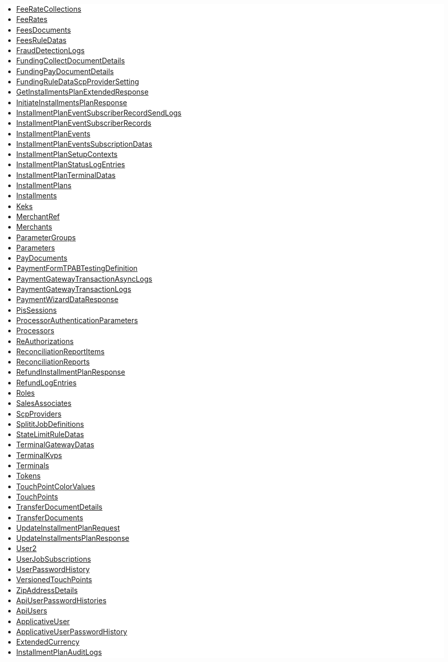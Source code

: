  - [FeeRateCollections](docs/FeeRateCollections.md)
 - [FeeRates](docs/FeeRates.md)
 - [FeesDocuments](docs/FeesDocuments.md)
 - [FeesRuleDatas](docs/FeesRuleDatas.md)
 - [FraudDetectionLogs](docs/FraudDetectionLogs.md)
 - [FundingCollectDocumentDetails](docs/FundingCollectDocumentDetails.md)
 - [FundingPayDocumentDetails](docs/FundingPayDocumentDetails.md)
 - [FundingRuleDataScpProviderSetting](docs/FundingRuleDataScpProviderSetting.md)
 - [GetInstallmentsPlanExtendedResponse](docs/GetInstallmentsPlanExtendedResponse.md)
 - [InitiateInstallmentsPlanResponse](docs/InitiateInstallmentsPlanResponse.md)
 - [InstallmentPlanEventSubscriberRecordSendLogs](docs/InstallmentPlanEventSubscriberRecordSendLogs.md)
 - [InstallmentPlanEventSubscriberRecords](docs/InstallmentPlanEventSubscriberRecords.md)
 - [InstallmentPlanEvents](docs/InstallmentPlanEvents.md)
 - [InstallmentPlanEventsSubscriptionDatas](docs/InstallmentPlanEventsSubscriptionDatas.md)
 - [InstallmentPlanSetupContexts](docs/InstallmentPlanSetupContexts.md)
 - [InstallmentPlanStatusLogEntries](docs/InstallmentPlanStatusLogEntries.md)
 - [InstallmentPlanTerminalDatas](docs/InstallmentPlanTerminalDatas.md)
 - [InstallmentPlans](docs/InstallmentPlans.md)
 - [Installments](docs/Installments.md)
 - [Keks](docs/Keks.md)
 - [MerchantRef](docs/MerchantRef.md)
 - [Merchants](docs/Merchants.md)
 - [ParameterGroups](docs/ParameterGroups.md)
 - [Parameters](docs/Parameters.md)
 - [PayDocuments](docs/PayDocuments.md)
 - [PaymentFormTPABTestingDefinition](docs/PaymentFormTPABTestingDefinition.md)
 - [PaymentGatewayTransactionAsyncLogs](docs/PaymentGatewayTransactionAsyncLogs.md)
 - [PaymentGatewayTransactionLogs](docs/PaymentGatewayTransactionLogs.md)
 - [PaymentWizardDataResponse](docs/PaymentWizardDataResponse.md)
 - [PisSessions](docs/PisSessions.md)
 - [ProcessorAuthenticationParameters](docs/ProcessorAuthenticationParameters.md)
 - [Processors](docs/Processors.md)
 - [ReAuthorizations](docs/ReAuthorizations.md)
 - [ReconciliationReportItems](docs/ReconciliationReportItems.md)
 - [ReconciliationReports](docs/ReconciliationReports.md)
 - [RefundInstallmentPlanResponse](docs/RefundInstallmentPlanResponse.md)
 - [RefundLogEntries](docs/RefundLogEntries.md)
 - [Roles](docs/Roles.md)
 - [SalesAssociates](docs/SalesAssociates.md)
 - [ScpProviders](docs/ScpProviders.md)
 - [SplititJobDefinitions](docs/SplititJobDefinitions.md)
 - [StateLimitRuleDatas](docs/StateLimitRuleDatas.md)
 - [TerminalGatewayDatas](docs/TerminalGatewayDatas.md)
 - [TerminalKvps](docs/TerminalKvps.md)
 - [Terminals](docs/Terminals.md)
 - [Tokens](docs/Tokens.md)
 - [TouchPointColorValues](docs/TouchPointColorValues.md)
 - [TouchPoints](docs/TouchPoints.md)
 - [TransferDocumentDetails](docs/TransferDocumentDetails.md)
 - [TransferDocuments](docs/TransferDocuments.md)
 - [UpdateInstallmentPlanRequest](docs/UpdateInstallmentPlanRequest.md)
 - [UpdateInstallmentsPlanResponse](docs/UpdateInstallmentsPlanResponse.md)
 - [User2](docs/User2.md)
 - [UserJobSubscriptions](docs/UserJobSubscriptions.md)
 - [UserPasswordHistory](docs/UserPasswordHistory.md)
 - [VersionedTouchPoints](docs/VersionedTouchPoints.md)
 - [ZipAddressDetails](docs/ZipAddressDetails.md)
 - [ApiUserPasswordHistories](docs/ApiUserPasswordHistories.md)
 - [ApiUsers](docs/ApiUsers.md)
 - [ApplicativeUser](docs/ApplicativeUser.md)
 - [ApplicativeUserPasswordHistory](docs/ApplicativeUserPasswordHistory.md)
 - [ExtendedCurrency](docs/ExtendedCurrency.md)
 - [InstallmentPlanAuditLogs](docs/InstallmentPlanAuditLogs.md)